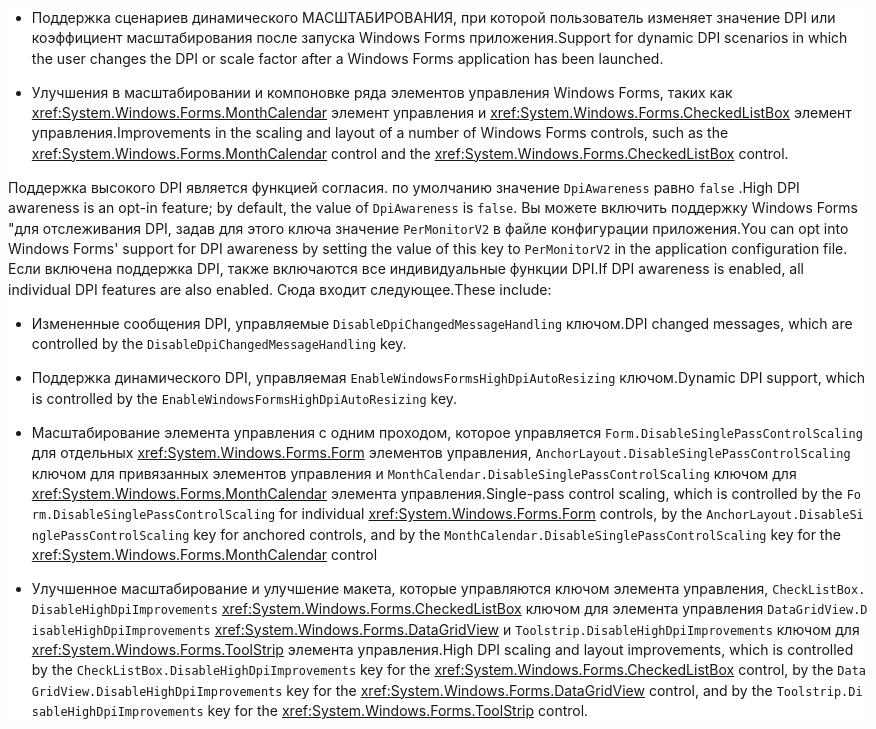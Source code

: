 - <span data-ttu-id="3d6f9-172">Поддержка сценариев динамического МАСШТАБИРОВАНИЯ, при которой пользователь изменяет значение DPI или коэффициент масштабирования после запуска Windows Forms приложения.</span><span class="sxs-lookup"><span data-stu-id="3d6f9-172">Support for dynamic DPI scenarios in which the user changes the DPI or scale factor after a Windows Forms application has been launched.</span></span>

- <span data-ttu-id="3d6f9-173">Улучшения в масштабировании и компоновке ряда элементов управления Windows Forms, таких как <xref:System.Windows.Forms.MonthCalendar> элемент управления и <xref:System.Windows.Forms.CheckedListBox> элемент управления.</span><span class="sxs-lookup"><span data-stu-id="3d6f9-173">Improvements in the scaling and layout of a number of Windows Forms controls, such as the <xref:System.Windows.Forms.MonthCalendar> control and the <xref:System.Windows.Forms.CheckedListBox> control.</span></span>

<span data-ttu-id="3d6f9-174">Поддержка высокого DPI является функцией согласия. по умолчанию значение `DpiAwareness` равно `false` .</span><span class="sxs-lookup"><span data-stu-id="3d6f9-174">High DPI awareness is an opt-in feature; by default, the value of `DpiAwareness` is `false`.</span></span> <span data-ttu-id="3d6f9-175">Вы можете включить поддержку Windows Forms "для отслеживания DPI, задав для этого ключа значение `PerMonitorV2` в файле конфигурации приложения.</span><span class="sxs-lookup"><span data-stu-id="3d6f9-175">You can opt into Windows Forms' support for DPI awareness by setting the value of this key to `PerMonitorV2` in the application configuration file.</span></span> <span data-ttu-id="3d6f9-176">Если включена поддержка DPI, также включаются все индивидуальные функции DPI.</span><span class="sxs-lookup"><span data-stu-id="3d6f9-176">If DPI awareness is enabled, all individual DPI features are also enabled.</span></span> <span data-ttu-id="3d6f9-177">Сюда входит следующее.</span><span class="sxs-lookup"><span data-stu-id="3d6f9-177">These include:</span></span>

- <span data-ttu-id="3d6f9-178">Измененные сообщения DPI, управляемые `DisableDpiChangedMessageHandling` ключом.</span><span class="sxs-lookup"><span data-stu-id="3d6f9-178">DPI changed messages, which are controlled by the `DisableDpiChangedMessageHandling` key.</span></span>

- <span data-ttu-id="3d6f9-179">Поддержка динамического DPI, управляемая `EnableWindowsFormsHighDpiAutoResizing` ключом.</span><span class="sxs-lookup"><span data-stu-id="3d6f9-179">Dynamic DPI support, which is controlled by the `EnableWindowsFormsHighDpiAutoResizing` key.</span></span>

- <span data-ttu-id="3d6f9-180">Масштабирование элемента управления с одним проходом, которое управляется `Form.DisableSinglePassControlScaling` для отдельных <xref:System.Windows.Forms.Form> элементов управления, `AnchorLayout.DisableSinglePassControlScaling` ключом для привязанных элементов управления и `MonthCalendar.DisableSinglePassControlScaling` ключом для <xref:System.Windows.Forms.MonthCalendar> элемента управления.</span><span class="sxs-lookup"><span data-stu-id="3d6f9-180">Single-pass control scaling, which is controlled by the `Form.DisableSinglePassControlScaling` for individual <xref:System.Windows.Forms.Form> controls, by the `AnchorLayout.DisableSinglePassControlScaling` key for anchored controls, and by the `MonthCalendar.DisableSinglePassControlScaling` key for the <xref:System.Windows.Forms.MonthCalendar> control</span></span>

- <span data-ttu-id="3d6f9-181">Улучшенное масштабирование и улучшение макета, которые управляются ключом элемента управления, `CheckListBox.DisableHighDpiImprovements` <xref:System.Windows.Forms.CheckedListBox> ключом для элемента управления `DataGridView.DisableHighDpiImprovements` <xref:System.Windows.Forms.DataGridView> и `Toolstrip.DisableHighDpiImprovements` ключом для <xref:System.Windows.Forms.ToolStrip> элемента управления.</span><span class="sxs-lookup"><span data-stu-id="3d6f9-181">High DPI scaling and layout improvements, which is controlled by the `CheckListBox.DisableHighDpiImprovements` key for the <xref:System.Windows.Forms.CheckedListBox> control, by the `DataGridView.DisableHighDpiImprovements` key for the <xref:System.Windows.Forms.DataGridView> control, and by the `Toolstrip.DisableHighDpiImprovements` key for the <xref:System.Windows.Forms.ToolStrip> control.</span></span>
